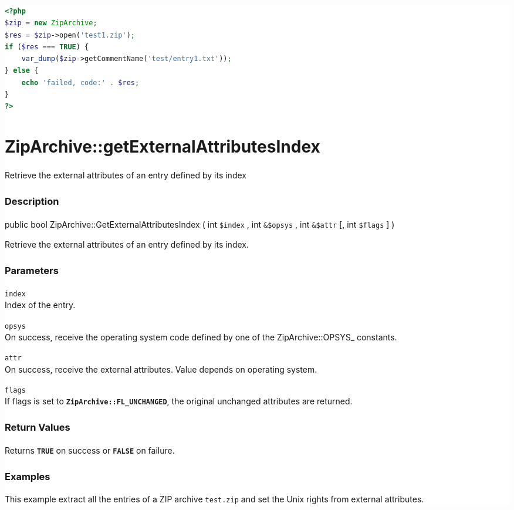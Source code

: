 ``` php
<?php
$zip = new ZipArchive;
$res = $zip->open('test1.zip');
if ($res === TRUE) {
    var_dump($zip->getCommentName('test/entry1.txt'));
} else {
    echo 'failed, code:' . $res;
}
?>
```

ZipArchive::getExternalAttributesIndex
======================================

Retrieve the external attributes of an entry defined by its index

### Description

<span class="modifier">public</span> <span class="type">bool</span>
<span class="methodname">ZipArchive::GetExternalAttributesIndex</span> (
<span class="methodparam"><span class="type">int</span> `$index`</span>
, <span class="methodparam"><span class="type">int</span>
`&$opsys`</span> , <span class="methodparam"><span
class="type">int</span> `&$attr`</span> \[, <span
class="methodparam"><span class="type">int</span> `$flags`</span> \] )

Retrieve the external attributes of an entry defined by its index.

### Parameters

`index`  
Index of the entry.

`opsys`  
On success, receive the operating system code defined by one of the
ZipArchive::OPSYS\_ constants.

`attr`  
On success, receive the external attributes. Value depends on operating
system.

`flags`  
If flags is set to **`ZipArchive::FL_UNCHANGED`**, the original
unchanged attributes are returned.

### Return Values

Returns **`TRUE`** on success or **`FALSE`** on failure.

### Examples

This example extract all the entries of a ZIP archive `test.zip` and set
the Unix rights from external attributes.
